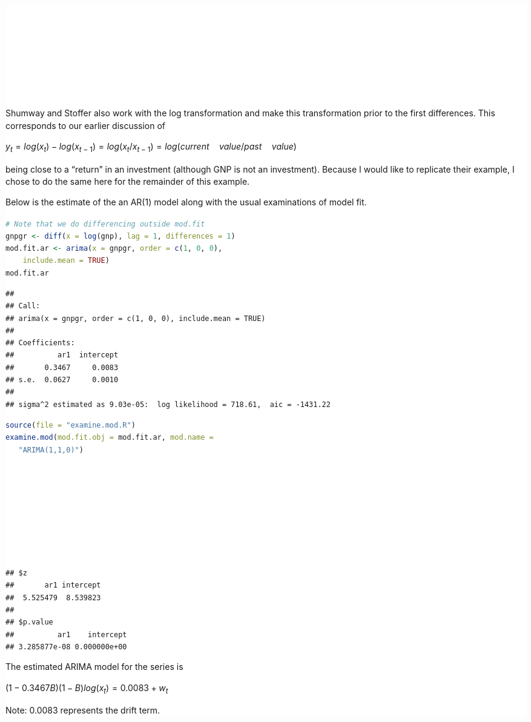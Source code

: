 ![](21-ARCH_files/figure-latex/unnamed-chunk-45-1.pdf) 

Shumway and Stoffer also work with the log transformation and make this transformation prior to the first differences. This corresponds to our earlier discussion of 

$y_t=log(x_t)-log(x_{t-1})=log(x_t/x_{t-1})=log(current \quad value/ past \quad value)$

being close to a “return” in an investment (although GNP is not an investment). Because I would like to replicate their example, I chose to do the same here for the remainder of this example. 

Below is the estimate of the an AR(1) model along with the usual examinations of model fit. 


```r
# Note that we do differencing outside mod.fit
gnpgr <- diff(x = log(gnp), lag = 1, differences = 1) 
mod.fit.ar <- arima(x = gnpgr, order = c(1, 0, 0), 
    include.mean = TRUE)  
mod.fit.ar
```

```
## 
## Call:
## arima(x = gnpgr, order = c(1, 0, 0), include.mean = TRUE)
## 
## Coefficients:
##          ar1  intercept
##       0.3467     0.0083
## s.e.  0.0627     0.0010
## 
## sigma^2 estimated as 9.03e-05:  log likelihood = 718.61,  aic = -1431.22
```


```r
source(file = "examine.mod.R")
examine.mod(mod.fit.obj = mod.fit.ar, mod.name = 
   "ARIMA(1,1,0)")
```

![](21-ARCH_files/figure-latex/unnamed-chunk-47-1.pdf) ![](21-ARCH_files/figure-latex/unnamed-chunk-47-2.pdf) 

```
## $z
##       ar1 intercept 
##  5.525479  8.539823 
## 
## $p.value
##          ar1    intercept 
## 3.285877e-08 0.000000e+00
```

The estimated ARIMA model for the series is 

$(1-0.3467B)(1-B)log(x_t)=0.0083+w_t$

Note: 0.0083 represents the drift term.
